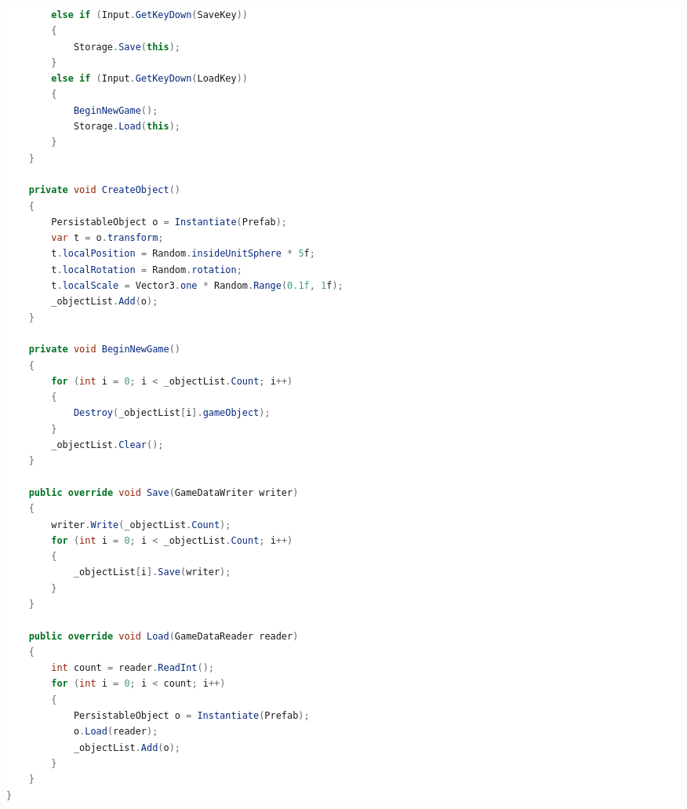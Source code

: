 ```csharp
		else if (Input.GetKeyDown(SaveKey))
		{
			Storage.Save(this);
		}
		else if (Input.GetKeyDown(LoadKey))
		{
			BeginNewGame();
			Storage.Load(this);
		}
	}

	private void CreateObject()
	{
		PersistableObject o = Instantiate(Prefab);
		var t = o.transform;
		t.localPosition = Random.insideUnitSphere * 5f;
		t.localRotation = Random.rotation;
		t.localScale = Vector3.one * Random.Range(0.1f, 1f);
		_objectList.Add(o);
	}

	private void BeginNewGame()
	{
		for (int i = 0; i < _objectList.Count; i++)
		{
			Destroy(_objectList[i].gameObject);
		}
		_objectList.Clear();
	}

	public override void Save(GameDataWriter writer)
	{
		writer.Write(_objectList.Count);
		for (int i = 0; i < _objectList.Count; i++)
		{
			_objectList[i].Save(writer);
		}
	}

	public override void Load(GameDataReader reader)
	{
		int count = reader.ReadInt();
		for (int i = 0; i < count; i++)
		{
			PersistableObject o = Instantiate(Prefab);
			o.Load(reader);
			_objectList.Add(o);
		}
	}
}
```
